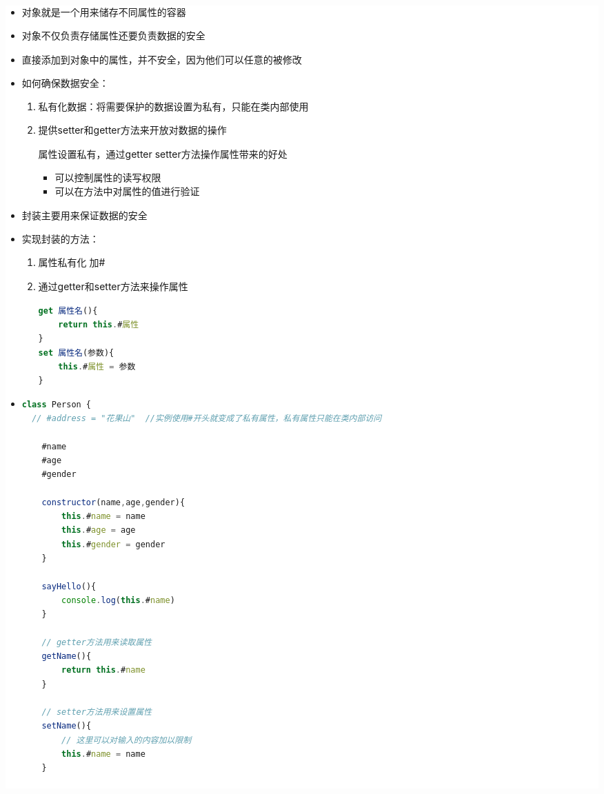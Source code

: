 * 对象就是一个用来储存不同属性的容器

* 对象不仅负责存储属性还要负责数据的安全

* 直接添加到对象中的属性，并不安全，因为他们可以任意的被修改

* 如何确保数据安全：

  1. 私有化数据：将需要保护的数据设置为私有，只能在类内部使用

  2. 提供setter和getter方法来开放对数据的操作

     属性设置私有，通过getter setter方法操作属性带来的好处

     * 可以控制属性的读写权限
     * 可以在方法中对属性的值进行验证

* 封装主要用来保证数据的安全

* 实现封装的方法：

  1. 属性私有化  加#

  2. 通过getter和setter方法来操作属性

     ```js
     get 属性名(){
         return this.#属性
     }
     set 属性名(参数){
         this.#属性 = 参数
     }
     ```

* ```js
  class Person {
  	// #address = "花果山"  //实例使用#开头就变成了私有属性，私有属性只能在类内部访问
      
      #name
      #age
      #gender
      
      constructor(name,age,gender){
          this.#name = name 
          this.#age = age
          this.#gender = gender
      }
      
      sayHello(){
          console.log(this.#name)
      }
      
      // getter方法用来读取属性
      getName(){
          return this.#name
      }
      
      // setter方法用来设置属性
      setName(){
          // 这里可以对输入的内容加以限制
          this.#name = name
      }
      